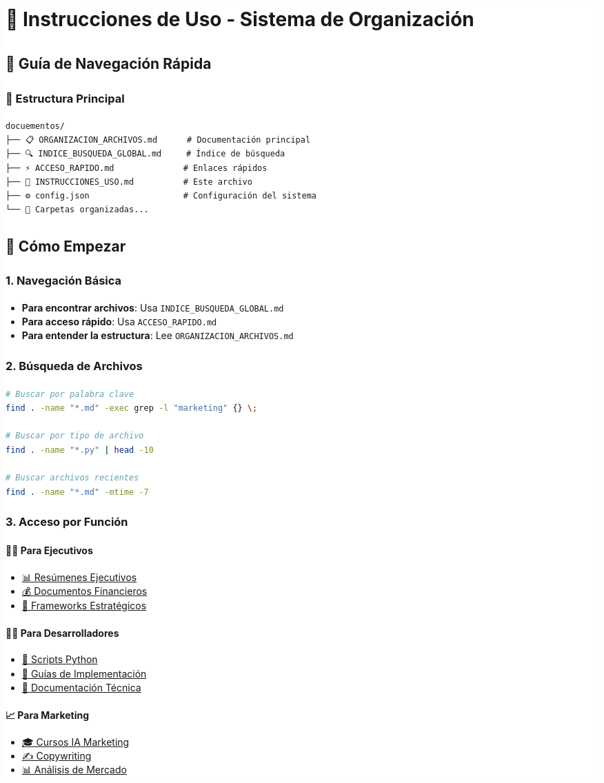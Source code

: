 # 📖 Instrucciones de Uso - Sistema de Organización

## 🎯 **Guía de Navegación Rápida**

### **📁 Estructura Principal**
```
docuementos/
├── 📋 ORGANIZACION_ARCHIVOS.md      # Documentación principal
├── 🔍 INDICE_BUSQUEDA_GLOBAL.md     # Índice de búsqueda
├── ⚡ ACCESO_RAPIDO.md              # Enlaces rápidos
├── 📖 INSTRUCCIONES_USO.md          # Este archivo
├── ⚙️ config.json                   # Configuración del sistema
└── 📂 Carpetas organizadas...
```

## 🚀 **Cómo Empezar**

### **1. Navegación Básica**
- **Para encontrar archivos**: Usa `INDICE_BUSQUEDA_GLOBAL.md`
- **Para acceso rápido**: Usa `ACCESO_RAPIDO.md`
- **Para entender la estructura**: Lee `ORGANIZACION_ARCHIVOS.md`

### **2. Búsqueda de Archivos**
```bash
# Buscar por palabra clave
find . -name "*.md" -exec grep -l "marketing" {} \;

# Buscar por tipo de archivo
find . -name "*.py" | head -10

# Buscar archivos recientes
find . -name "*.md" -mtime -7
```

### **3. Acceso por Función**

#### **👨‍💼 Para Ejecutivos**
- [📊 Resúmenes Ejecutivos](../06_Technical_Documentation/Resumenes_Ejecutivos/)
- [💰 Documentos Financieros](../05_Financial_Documents/)
- [🎯 Frameworks Estratégicos](../08_Strategic_Frameworks/)

#### **👨‍💻 Para Desarrolladores**
- [🐍 Scripts Python](../01_Python_Scripts/)
- [🔧 Guías de Implementación](../09_Implementation_Guides/)
- [🔌 Documentación Técnica](../06_Technical_Documentation/)

#### **📈 Para Marketing**
- [🎓 Cursos IA Marketing](../03_Marketing_Content/Cursos_IA_Marketing/)
- [✍️ Copywriting](../03_Marketing_Content/Copywriting_Narrativas/)
- [📊 Análisis de Mercado](../03_Marketing_Content/Analisis_Mercado/)

